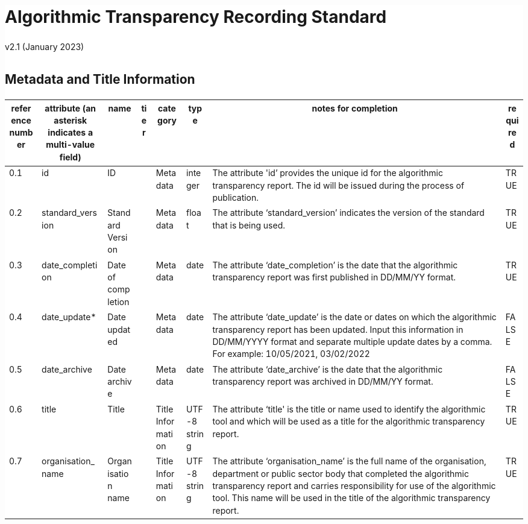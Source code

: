 # Algorithmic Transparency Recording Standard
v2.1 (January 2023)

## Metadata and Title Information
|reference number                                       |attribute (an asterisk indicates a multi-value field)|name                                         |tier  |category                             |type        |notes for completion                                                                                                                                                                                                                                                                                                                                                                    |required|
|---------------------------------------|-----------------------------------------------------|---------------------------------------------|------|-------------------------------------|------------|-------------------------------------------------------------------------------------------------------------------------------------------------------------------------------------------------------------------------------------------------------------------------------------------------------------------------------------------------------------------------------|--------|
|0.1                                       |id                                                 |ID                                         |	|Metadata                             |integer	|The attribute 'id’ provides the unique id for the algorithmic transparency report. The id will be issued during the process of publication.                                                                                                                                                                                                                                                                                              |TRUE    |
|0.2                                       |standard_version                                                 |Standard Version                                         |	|Metadata                             |float	|The attribute ‘standard_version’ indicates the version of the standard that is being used.                                                                                                                                                                                                                                                                                              |TRUE    |
|0.3                                       |date_completion                                                 |Date of completion                                         |	|Metadata                             |date	|The attribute ‘date_completion’ is the date that the algorithmic transparency report was first published in DD/MM/YY format.                                                                                                                                                                                                                                                                                           |TRUE    |
|0.4                                       |date_update*                                                 |Date updated                                         |	|Metadata                             |date	|The attribute ‘date_update’ is the date or dates on which the algorithmic transparency report has been updated. Input this information in DD/MM/YYYY format and separate multiple update dates by a comma. For example: 10/05/2021, 03/02/2022                                                                                                                                                                                                                                                                                           |FALSE    |
|0.5                                       |date_archive                                                |Date archive                                         |	|Metadata                             |date	|The attribute ‘date_archive’ is the date that the algorithmic transparency report was archived in DD/MM/YY format.                                                                                                                                                                                                                                                                                        |FALSE    |
|0.6                                       |title                                                |Title                                        |	|Title Information                             |UTF-8 string	|The attribute ‘title' is the title or name used to identify the algorithmic tool and which will be used as a title for the algorithmic transparency report.                                                                                                                                                                                                                                                                                        |TRUE    |
|0.7                                       |organisation_name                                                |Organisation name                                        |	|Title Information                             |UTF-8 string	|The attribute ‘organisation_name’ is the full name of the organisation, department or public sector body that completed the algorithmic transparency report and carries responsibility for use of the algorithmic tool. This name will be used in the title of the algorithmic transparency report.                                                                                                                                                                                                                                                                                        |TRUE    |